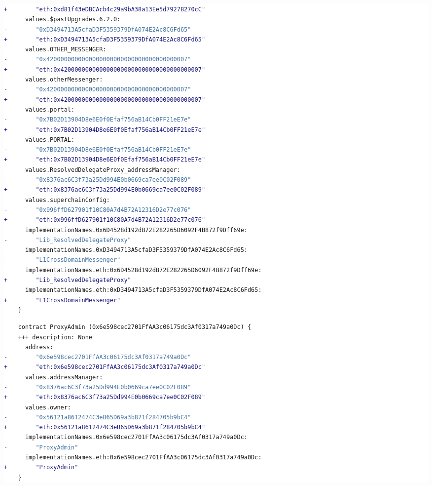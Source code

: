 ```diff
+        "eth:0xd81f43eDBCAcb4c29a9bA38a13Ee5d79278270cC"
      values.$pastUpgrades.6.2.0:
-        "0xD3494713A5cfaD3F5359379DfA074E2Ac8C6Fd65"
+        "eth:0xD3494713A5cfaD3F5359379DfA074E2Ac8C6Fd65"
      values.OTHER_MESSENGER:
-        "0x4200000000000000000000000000000000000007"
+        "eth:0x4200000000000000000000000000000000000007"
      values.otherMessenger:
-        "0x4200000000000000000000000000000000000007"
+        "eth:0x4200000000000000000000000000000000000007"
      values.portal:
-        "0x7B02D13904D8e6E0f0Efaf756aB14Cb0FF21eE7e"
+        "eth:0x7B02D13904D8e6E0f0Efaf756aB14Cb0FF21eE7e"
      values.PORTAL:
-        "0x7B02D13904D8e6E0f0Efaf756aB14Cb0FF21eE7e"
+        "eth:0x7B02D13904D8e6E0f0Efaf756aB14Cb0FF21eE7e"
      values.ResolvedDelegateProxy_addressManager:
-        "0x8376ac6C3f73a25Dd994E0b0669ca7ee0C02F089"
+        "eth:0x8376ac6C3f73a25Dd994E0b0669ca7ee0C02F089"
      values.superchainConfig:
-        "0x996ffD627901f10C80A7d4B72A12316D2e77c076"
+        "eth:0x996ffD627901f10C80A7d4B72A12316D2e77c076"
      implementationNames.0x6D4528d192dB72E282265D6092F4B872f9Dff69e:
-        "Lib_ResolvedDelegateProxy"
      implementationNames.0xD3494713A5cfaD3F5359379DfA074E2Ac8C6Fd65:
-        "L1CrossDomainMessenger"
      implementationNames.eth:0x6D4528d192dB72E282265D6092F4B872f9Dff69e:
+        "Lib_ResolvedDelegateProxy"
      implementationNames.eth:0xD3494713A5cfaD3F5359379DfA074E2Ac8C6Fd65:
+        "L1CrossDomainMessenger"
    }
```

```diff
    contract ProxyAdmin (0x6e598cec2701FfAA3c06175dc3Af0317a749a0Dc) {
    +++ description: None
      address:
-        "0x6e598cec2701FfAA3c06175dc3Af0317a749a0Dc"
+        "eth:0x6e598cec2701FfAA3c06175dc3Af0317a749a0Dc"
      values.addressManager:
-        "0x8376ac6C3f73a25Dd994E0b0669ca7ee0C02F089"
+        "eth:0x8376ac6C3f73a25Dd994E0b0669ca7ee0C02F089"
      values.owner:
-        "0x56121a8612474C3eB65D69a3b871f284705b9bC4"
+        "eth:0x56121a8612474C3eB65D69a3b871f284705b9bC4"
      implementationNames.0x6e598cec2701FfAA3c06175dc3Af0317a749a0Dc:
-        "ProxyAdmin"
      implementationNames.eth:0x6e598cec2701FfAA3c06175dc3Af0317a749a0Dc:
+        "ProxyAdmin"
    }
```
